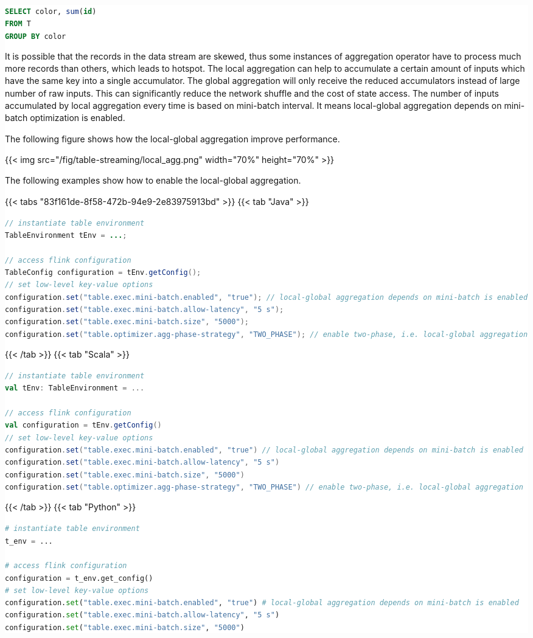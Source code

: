 ```sql
SELECT color, sum(id)
FROM T
GROUP BY color
```

It is possible that the records in the data stream are skewed, thus some instances of aggregation operator have to process much more records than others, which leads to hotspot.
The local aggregation can help to accumulate a certain amount of inputs which have the same key into a single accumulator. The global aggregation will only receive the reduced accumulators instead of large number of raw inputs.
This can significantly reduce the network shuffle and the cost of state access. The number of inputs accumulated by local aggregation every time is based on mini-batch interval. It means local-global aggregation depends on mini-batch optimization is enabled.

The following figure shows how the local-global aggregation improve performance.

{{< img src="/fig/table-streaming/local_agg.png" width="70%" height="70%" >}}


The following examples show how to enable the local-global aggregation.

{{< tabs "83f161de-8f58-472b-94e9-2e83975913bd" >}}
{{< tab "Java" >}}
```java
// instantiate table environment
TableEnvironment tEnv = ...;

// access flink configuration
TableConfig configuration = tEnv.getConfig();
// set low-level key-value options
configuration.set("table.exec.mini-batch.enabled", "true"); // local-global aggregation depends on mini-batch is enabled
configuration.set("table.exec.mini-batch.allow-latency", "5 s");
configuration.set("table.exec.mini-batch.size", "5000");
configuration.set("table.optimizer.agg-phase-strategy", "TWO_PHASE"); // enable two-phase, i.e. local-global aggregation
```
{{< /tab >}}
{{< tab "Scala" >}}
```scala
// instantiate table environment
val tEnv: TableEnvironment = ...

// access flink configuration
val configuration = tEnv.getConfig()
// set low-level key-value options
configuration.set("table.exec.mini-batch.enabled", "true") // local-global aggregation depends on mini-batch is enabled
configuration.set("table.exec.mini-batch.allow-latency", "5 s")
configuration.set("table.exec.mini-batch.size", "5000")
configuration.set("table.optimizer.agg-phase-strategy", "TWO_PHASE") // enable two-phase, i.e. local-global aggregation
```
{{< /tab >}}
{{< tab "Python" >}}
```python
# instantiate table environment
t_env = ...

# access flink configuration
configuration = t_env.get_config()
# set low-level key-value options
configuration.set("table.exec.mini-batch.enabled", "true") # local-global aggregation depends on mini-batch is enabled
configuration.set("table.exec.mini-batch.allow-latency", "5 s")
configuration.set("table.exec.mini-batch.size", "5000")
```